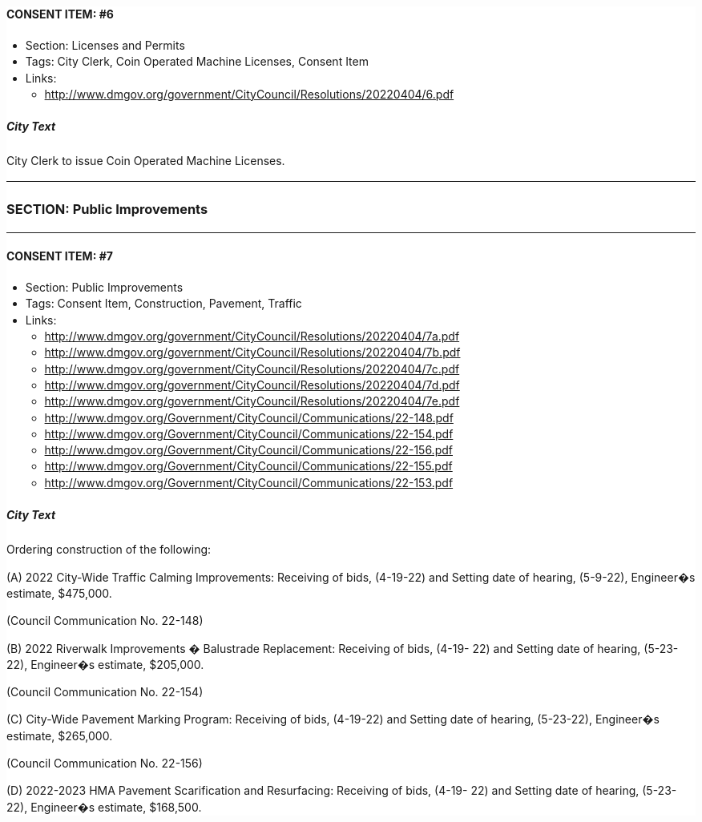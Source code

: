 #### CONSENT ITEM: #6

- Section: Licenses and Permits
- Tags: City Clerk, Coin Operated Machine Licenses, Consent Item
- Links:
  - http://www.dmgov.org/government/CityCouncil/Resolutions/20220404/6.pdf

##### City Text


City Clerk to issue Coin Operated Machine Licenses. 



---

### SECTION: Public Improvements

---

#### CONSENT ITEM: #7

- Section: Public Improvements
- Tags: Consent Item, Construction, Pavement, Traffic
- Links:
  - http://www.dmgov.org/government/CityCouncil/Resolutions/20220404/7a.pdf
  - http://www.dmgov.org/government/CityCouncil/Resolutions/20220404/7b.pdf
  - http://www.dmgov.org/government/CityCouncil/Resolutions/20220404/7c.pdf
  - http://www.dmgov.org/government/CityCouncil/Resolutions/20220404/7d.pdf
  - http://www.dmgov.org/government/CityCouncil/Resolutions/20220404/7e.pdf
  - http://www.dmgov.org/Government/CityCouncil/Communications/22-148.pdf
  - http://www.dmgov.org/Government/CityCouncil/Communications/22-154.pdf
  - http://www.dmgov.org/Government/CityCouncil/Communications/22-156.pdf
  - http://www.dmgov.org/Government/CityCouncil/Communications/22-155.pdf
  - http://www.dmgov.org/Government/CityCouncil/Communications/22-153.pdf

##### City Text


Ordering construction of the following: 

(A) 2022 City-Wide Traffic Calming Improvements:  Receiving of bids, (4-19-22) and 
Setting date of hearing, (5-9-22), Engineer�s estimate, $475,000. 

(Council Communication No.  22-148) 

(B) 2022 Riverwalk Improvements � Balustrade Replacement: Receiving of bids, (4-19-
22) and Setting date of hearing, (5-23-22), Engineer�s estimate, $205,000. 

(Council Communication No.  22-154) 

(C) City-Wide Pavement Marking Program:  Receiving of bids, (4-19-22) and Setting 
date of hearing, (5-23-22), Engineer�s estimate, $265,000. 

(Council Communication No.  22-156) 

(D) 2022-2023 HMA Pavement Scarification and Resurfacing: Receiving of bids, (4-19-
22) and Setting date of hearing, (5-23-22), Engineer�s estimate, $168,500. 
